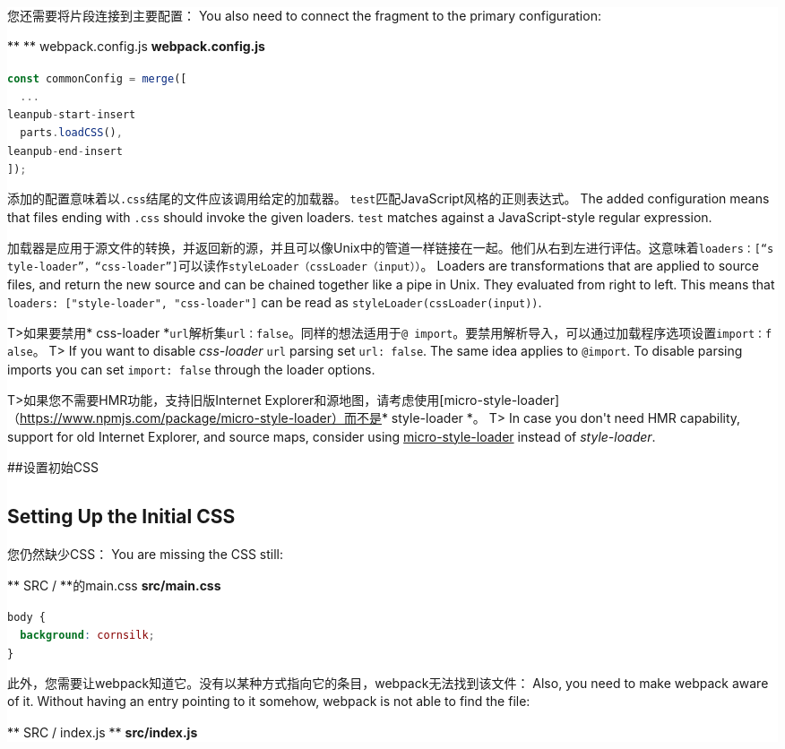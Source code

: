 
您还需要将片段连接到主要配置：
You also need to connect the fragment to the primary configuration:

** ** webpack.config.js
**webpack.config.js**

```javascript
const commonConfig = merge([
  ...
leanpub-start-insert
  parts.loadCSS(),
leanpub-end-insert
]);
```

添加的配置意味着以`.css`结尾的文件应该调用给定的加载器。 `test`匹配JavaScript风格的正则表达式。
The added configuration means that files ending with `.css` should invoke the given loaders. `test` matches against a JavaScript-style regular expression.

加载器是应用于源文件的转换，并返回新的源，并且可以像Unix中的管道一样链接在一起。他们从右到左进行评估。这意味着`loaders：[“style-loader”，“css-loader”]`可以读作`styleLoader（cssLoader（input））`。
Loaders are transformations that are applied to source files, and return the new source and can be chained together like a pipe in Unix. They evaluated from right to left. This means that `loaders: ["style-loader", "css-loader"]` can be read as `styleLoader(cssLoader(input))`.

T>如果要禁用* css-loader *`url`解析集`url：false`。同样的想法适用于`@ import`。要禁用解析导入，可以通过加载程序选项设置`import：false`。
T> If you want to disable *css-loader* `url` parsing set `url: false`. The same idea applies to `@import`. To disable parsing imports you can set `import: false` through the loader options.

T>如果您不需要HMR功能，支持旧版Internet Explorer和源地图，请考虑使用[micro-style-loader]（https://www.npmjs.com/package/micro-style-loader）而不是* style-loader *。
T> In case you don't need HMR capability, support for old Internet Explorer, and source maps, consider using [micro-style-loader](https://www.npmjs.com/package/micro-style-loader) instead of *style-loader*.

##设置初始CSS
## Setting Up the Initial CSS

您仍然缺少CSS：
You are missing the CSS still:

** SRC / **的main.css
**src/main.css**

```css
body {
  background: cornsilk;
}
```

此外，您需要让webpack知道它。没有以某种方式指向它的条目，webpack无法找到该文件：
Also, you need to make webpack aware of it. Without having an entry pointing to it somehow, webpack is not able to find the file:

** SRC / index.js **
**src/index.js**
